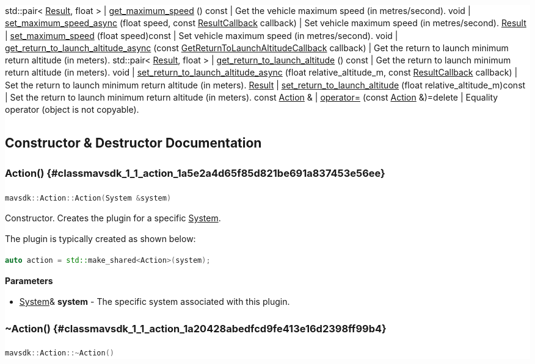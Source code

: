 std::pair< [Result](classmavsdk_1_1_action.md#classmavsdk_1_1_action_1adc2e13257ef13de0e7610cf879a0ec51), float > | [get_maximum_speed](#classmavsdk_1_1_action_1a128bf73fe8d0d359f36a3a9a327799ee) () const | Get the vehicle maximum speed (in metres/second).
void | [set_maximum_speed_async](#classmavsdk_1_1_action_1abc99f14481f0d961228c6535da9017a6) (float speed, const [ResultCallback](classmavsdk_1_1_action.md#classmavsdk_1_1_action_1a70a7b6e742d0c86728dc2e1827dacccd) callback) | Set vehicle maximum speed (in metres/second).
[Result](classmavsdk_1_1_action.md#classmavsdk_1_1_action_1adc2e13257ef13de0e7610cf879a0ec51) | [set_maximum_speed](#classmavsdk_1_1_action_1a5fccee1636215bccf8d77d9dca15134e) (float speed)const | Set vehicle maximum speed (in metres/second).
void | [get_return_to_launch_altitude_async](#classmavsdk_1_1_action_1aa19935b55d80f63e06397b3ea4b51c22) (const [GetReturnToLaunchAltitudeCallback](classmavsdk_1_1_action.md#classmavsdk_1_1_action_1af28acf6f7cff11f3c583761edb7d7415) callback) | Get the return to launch minimum return altitude (in meters).
std::pair< [Result](classmavsdk_1_1_action.md#classmavsdk_1_1_action_1adc2e13257ef13de0e7610cf879a0ec51), float > | [get_return_to_launch_altitude](#classmavsdk_1_1_action_1aeffd084ea51c8a784e28b44b859b6586) () const | Get the return to launch minimum return altitude (in meters).
void | [set_return_to_launch_altitude_async](#classmavsdk_1_1_action_1acdc4360c21ec82c57125023c552b3410) (float relative_altitude_m, const [ResultCallback](classmavsdk_1_1_action.md#classmavsdk_1_1_action_1a70a7b6e742d0c86728dc2e1827dacccd) callback) | Set the return to launch minimum return altitude (in meters).
[Result](classmavsdk_1_1_action.md#classmavsdk_1_1_action_1adc2e13257ef13de0e7610cf879a0ec51) | [set_return_to_launch_altitude](#classmavsdk_1_1_action_1a5b05e84d35fad5b0ba2837aae1b3686e) (float relative_altitude_m)const | Set the return to launch minimum return altitude (in meters).
const [Action](classmavsdk_1_1_action.md) & | [operator=](#classmavsdk_1_1_action_1a1ff7e178b7ededc41bd9ccab0ca07457) (const [Action](classmavsdk_1_1_action.md) &)=delete | Equality operator (object is not copyable).


## Constructor & Destructor Documentation


### Action() {#classmavsdk_1_1_action_1a5e2a4d65f85d821be691a837453e56ee}
```cpp
mavsdk::Action::Action(System &system)
```


Constructor. Creates the plugin for a specific [System](classmavsdk_1_1_system.md).

The plugin is typically created as shown below: 

```cpp
auto action = std::make_shared<Action>(system);
```

**Parameters**

* [System](classmavsdk_1_1_system.md)& **system** - The specific system associated with this plugin.

### ~Action() {#classmavsdk_1_1_action_1a20428abedfcd9fe413e16d2398ff99b4}
```cpp
mavsdk::Action::~Action()
```
